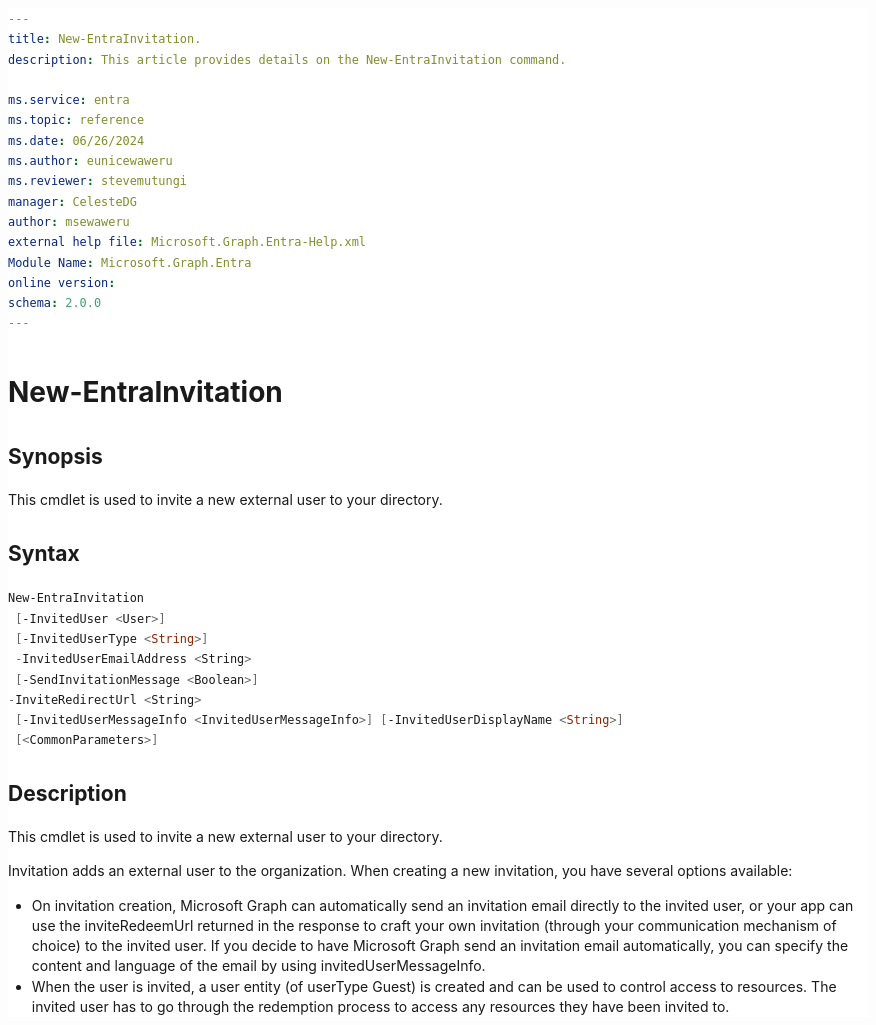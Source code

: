```yaml
---
title: New-EntraInvitation.
description: This article provides details on the New-EntraInvitation command.

ms.service: entra
ms.topic: reference
ms.date: 06/26/2024
ms.author: eunicewaweru
ms.reviewer: stevemutungi
manager: CelesteDG
author: msewaweru
external help file: Microsoft.Graph.Entra-Help.xml
Module Name: Microsoft.Graph.Entra
online version:
schema: 2.0.0
---
```


# New-EntraInvitation

## Synopsis

This cmdlet is used to invite a new external user to your directory.

## Syntax

```powershell
New-EntraInvitation 
 [-InvitedUser <User>] 
 [-InvitedUserType <String>] 
 -InvitedUserEmailAddress <String>
 [-SendInvitationMessage <Boolean>] 
-InviteRedirectUrl <String>
 [-InvitedUserMessageInfo <InvitedUserMessageInfo>] [-InvitedUserDisplayName <String>] 
 [<CommonParameters>]
```

## Description

This cmdlet is used to invite a new external user to your directory.

Invitation adds an external user to the organization. When creating a new invitation, you have several options available:

- On invitation creation, Microsoft Graph can automatically send an invitation email directly to the invited user, or your app can use the inviteRedeemUrl returned in the response to craft your own invitation (through your communication mechanism of choice) to the invited user. If you decide to have Microsoft Graph send an invitation email automatically, you can specify the content and language of the email by using invitedUserMessageInfo.
- When the user is invited, a user entity (of userType Guest) is created and can be used to control access to resources. The invited user has to go through the redemption process to access any resources they have been invited to.
